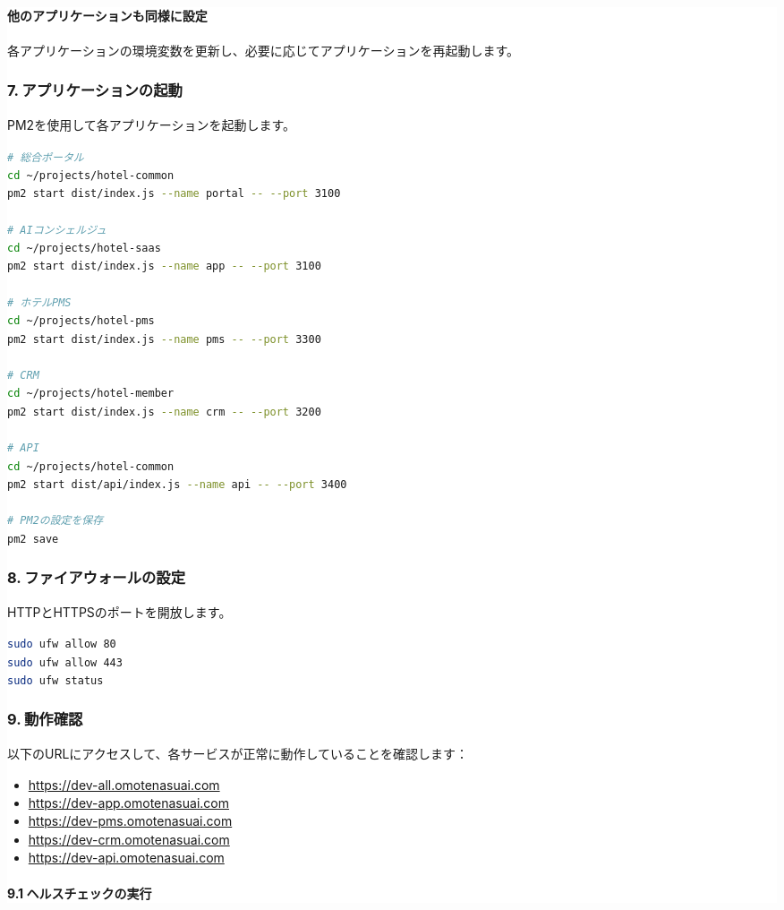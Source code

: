 #### 他のアプリケーションも同様に設定

各アプリケーションの環境変数を更新し、必要に応じてアプリケーションを再起動します。

### 7. アプリケーションの起動

PM2を使用して各アプリケーションを起動します。

```bash
# 総合ポータル
cd ~/projects/hotel-common
pm2 start dist/index.js --name portal -- --port 3100

# AIコンシェルジュ
cd ~/projects/hotel-saas
pm2 start dist/index.js --name app -- --port 3100

# ホテルPMS
cd ~/projects/hotel-pms
pm2 start dist/index.js --name pms -- --port 3300

# CRM
cd ~/projects/hotel-member
pm2 start dist/index.js --name crm -- --port 3200

# API
cd ~/projects/hotel-common
pm2 start dist/api/index.js --name api -- --port 3400

# PM2の設定を保存
pm2 save
```

### 8. ファイアウォールの設定

HTTPとHTTPSのポートを開放します。

```bash
sudo ufw allow 80
sudo ufw allow 443
sudo ufw status
```

### 9. 動作確認

以下のURLにアクセスして、各サービスが正常に動作していることを確認します：

- https://dev-all.omotenasuai.com
- https://dev-app.omotenasuai.com
- https://dev-pms.omotenasuai.com
- https://dev-crm.omotenasuai.com
- https://dev-api.omotenasuai.com

#### 9.1 ヘルスチェックの実行
